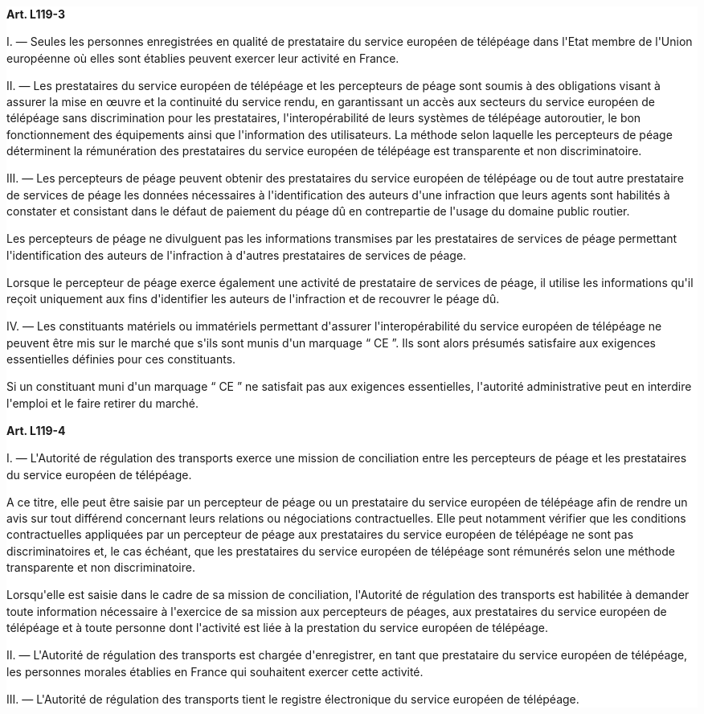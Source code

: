 **Art. L119-3**

I. — Seules les personnes enregistrées en qualité de prestataire du service européen de télépéage dans l'Etat membre de l'Union européenne où elles sont établies peuvent exercer leur activité en France.

II. — Les prestataires du service européen de télépéage et les percepteurs de péage sont soumis à des obligations visant à assurer la mise en œuvre et la continuité du service rendu, en garantissant un accès aux secteurs du service européen de télépéage sans discrimination pour les prestataires, l'interopérabilité de leurs systèmes de télépéage autoroutier, le bon fonctionnement des équipements ainsi que l'information des utilisateurs. La méthode selon laquelle les percepteurs de péage déterminent la rémunération des prestataires du service européen de télépéage est transparente et non discriminatoire.

III. — Les percepteurs de péage peuvent obtenir des prestataires du service européen de télépéage ou de tout autre prestataire de services de péage les données nécessaires à l'identification des auteurs d'une infraction que leurs agents sont habilités à constater et consistant dans le défaut de paiement du péage dû en contrepartie de l'usage du domaine public routier.

Les percepteurs de péage ne divulguent pas les informations transmises par les prestataires de services de péage permettant l'identification des auteurs de l'infraction à d'autres prestataires de services de péage.

Lorsque le percepteur de péage exerce également une activité de prestataire de services de péage, il utilise les informations qu'il reçoit uniquement aux fins d'identifier les auteurs de l'infraction et de recouvrer le péage dû.

IV. — Les constituants matériels ou immatériels permettant d'assurer l'interopérabilité du service européen de télépéage ne peuvent être mis sur le marché que s'ils sont munis d'un marquage “ CE ”. Ils sont alors présumés satisfaire aux exigences essentielles définies pour ces constituants.

Si un constituant muni d'un marquage “ CE ” ne satisfait pas aux exigences essentielles, l'autorité administrative peut en interdire l'emploi et le faire retirer du marché.

**Art. L119-4**

I. — L'Autorité de régulation des transports exerce une mission de conciliation entre les percepteurs de péage et les prestataires du service européen de télépéage.

A ce titre, elle peut être saisie par un percepteur de péage ou un prestataire du service européen de télépéage afin de rendre un avis sur tout différend concernant leurs relations ou négociations contractuelles. Elle peut notamment vérifier que les conditions contractuelles appliquées par un percepteur de péage aux prestataires du service européen de télépéage ne sont pas discriminatoires et, le cas échéant, que les prestataires du service européen de télépéage sont rémunérés selon une méthode transparente et non discriminatoire.

Lorsqu'elle est saisie dans le cadre de sa mission de conciliation, l'Autorité de régulation des transports est habilitée à demander toute information nécessaire à l'exercice de sa mission aux percepteurs de péages, aux prestataires du service européen de télépéage et à toute personne dont l'activité est liée à la prestation du service européen de télépéage.

II. — L'Autorité de régulation des transports est chargée d'enregistrer, en tant que prestataire du service européen de télépéage, les personnes morales établies en France qui souhaitent exercer cette activité.

III. — L'Autorité de régulation des transports tient le registre électronique du service européen de télépéage.
